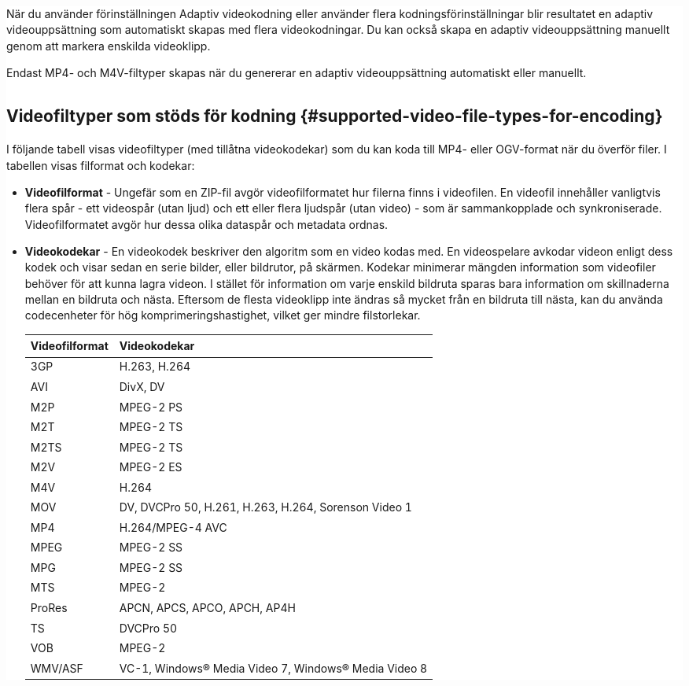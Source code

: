 När du använder förinställningen Adaptiv videokodning eller använder flera kodningsförinställningar blir resultatet en adaptiv videouppsättning som automatiskt skapas med flera videokodningar. Du kan också skapa en adaptiv videouppsättning manuellt genom att markera enskilda videoklipp.

Endast MP4- och M4V-filtyper skapas när du genererar en adaptiv videouppsättning automatiskt eller manuellt.

## Videofiltyper som stöds för kodning {#supported-video-file-types-for-encoding}

I följande tabell visas videofiltyper (med tillåtna videokodekar) som du kan koda till MP4- eller OGV-format när du överför filer. I tabellen visas filformat och kodekar:

* **Videofilformat** - Ungefär som en ZIP-fil avgör videofilformatet hur filerna finns i videofilen. En videofil innehåller vanligtvis flera spår - ett videospår (utan ljud) och ett eller flera ljudspår (utan video) - som är sammankopplade och synkroniserade. Videofilformatet avgör hur dessa olika dataspår och metadata ordnas.

* **Videokodekar** - En videokodek beskriver den algoritm som en video kodas med. En videospelare avkodar videon enligt dess kodek och visar sedan en serie bilder, eller bildrutor, på skärmen. Kodekar minimerar mängden information som videofiler behöver för att kunna lagra videon. I stället för information om varje enskild bildruta sparas bara information om skillnaderna mellan en bildruta och nästa. Eftersom de flesta videoklipp inte ändras så mycket från en bildruta till nästa, kan du använda codecenheter för hög komprimeringshastighet, vilket ger mindre filstorlekar.

   | Videofilformat | Videokodekar |
   | --- | --- |
   | 3GP | H.263, H.264 |
   | AVI | DivX, DV |
   | M2P | MPEG-2 PS |
   | M2T | MPEG-2 TS |
   | M2TS | MPEG-2 TS |
   | M2V | MPEG-2 ES |
   | M4V | H.264 |
   | MOV | DV, DVCPro 50, H.261, H.263, H.264, Sorenson Video 1 |
   | MP4 | H.264/MPEG-4 AVC |
   | MPEG | MPEG-2 SS |
   | MPG | MPEG-2 SS |
   | MTS | MPEG-2 |
   | ProRes | APCN, APCS, APCO, APCH, AP4H |
   | TS | DVCPro 50 |
   | VOB | MPEG-2 |
   | WMV/ASF | VC-1, Windows® Media Video 7, Windows® Media Video 8 |
